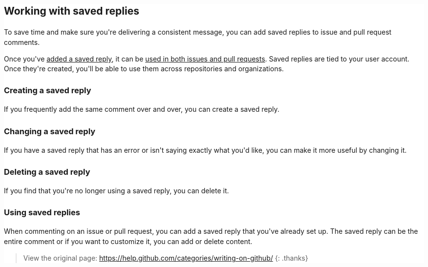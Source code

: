 ## Working with saved replies
To save time and make sure you're delivering a consistent message, you can add saved replies to issue and pull request comments.

Once you've [added a saved reply](https://help.github.com/articles/creating-a-saved-reply), it can be [used in both issues and pull requests](https://help.github.com/articles/creating-a-saved-reply). Saved replies are tied to your user account. Once they're created, you'll be able to use them across repositories and organizations.

### Creating a saved reply
If you frequently add the same comment over and over, you can create a saved reply.

### Changing a saved reply
If you have a saved reply that has an error or isn't saying exactly what you'd like, you can make it more useful by changing it.

### Deleting a saved reply
If you find that you're no longer using a saved reply, you can delete it.

### Using saved replies
When commenting on an issue or pull request, you can add a saved reply that you've already set up. The saved reply can be the entire comment or if you want to customize it, you can add or delete content.


> View the original page: <https://help.github.com/categories/writing-on-github/>
{: .thanks}

